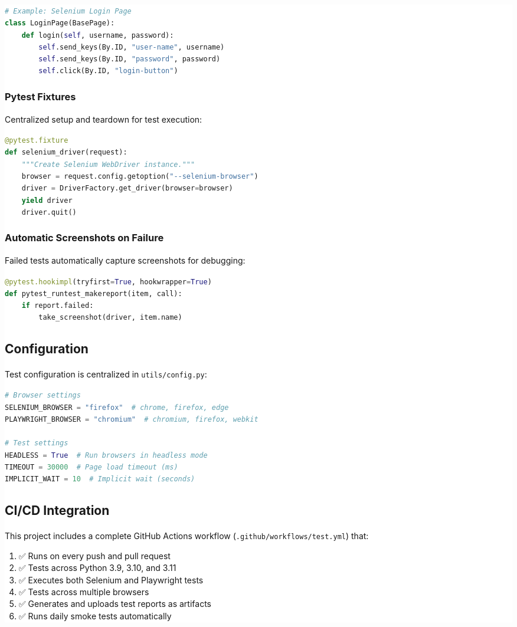 ```python
# Example: Selenium Login Page
class LoginPage(BasePage):
    def login(self, username, password):
        self.send_keys(By.ID, "user-name", username)
        self.send_keys(By.ID, "password", password)
        self.click(By.ID, "login-button")
```

### Pytest Fixtures
Centralized setup and teardown for test execution:

```python
@pytest.fixture
def selenium_driver(request):
    """Create Selenium WebDriver instance."""
    browser = request.config.getoption("--selenium-browser")
    driver = DriverFactory.get_driver(browser=browser)
    yield driver
    driver.quit()
```

### Automatic Screenshots on Failure
Failed tests automatically capture screenshots for debugging:

```python
@pytest.hookimpl(tryfirst=True, hookwrapper=True)
def pytest_runtest_makereport(item, call):
    if report.failed:
        take_screenshot(driver, item.name)
```

## Configuration

Test configuration is centralized in `utils/config.py`:

```python
# Browser settings
SELENIUM_BROWSER = "firefox"  # chrome, firefox, edge
PLAYWRIGHT_BROWSER = "chromium"  # chromium, firefox, webkit

# Test settings
HEADLESS = True  # Run browsers in headless mode
TIMEOUT = 30000  # Page load timeout (ms)
IMPLICIT_WAIT = 10  # Implicit wait (seconds)
```

## CI/CD Integration

This project includes a complete GitHub Actions workflow (`.github/workflows/test.yml`) that:

1. ✅ Runs on every push and pull request
2. ✅ Tests across Python 3.9, 3.10, and 3.11
3. ✅ Executes both Selenium and Playwright tests
4. ✅ Tests across multiple browsers
5. ✅ Generates and uploads test reports as artifacts
6. ✅ Runs daily smoke tests automatically
